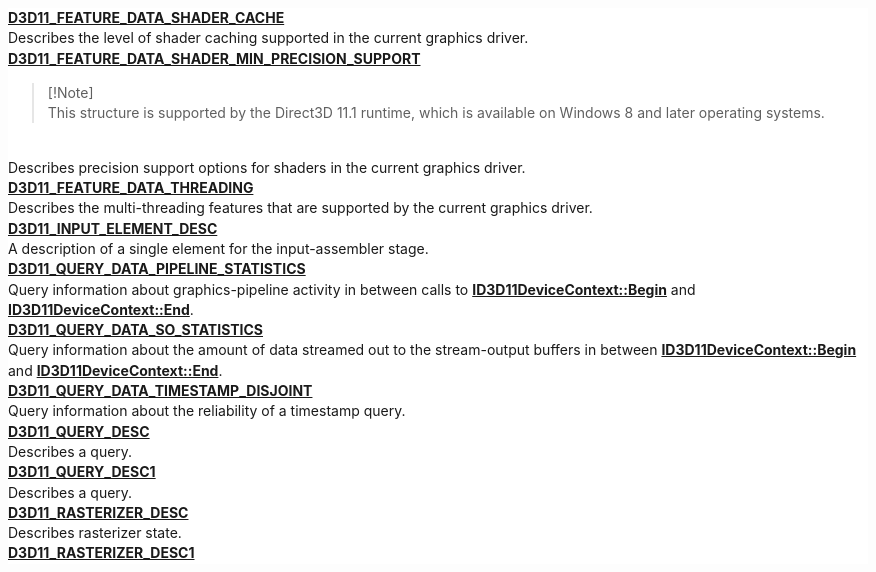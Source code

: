 <td><a href="/windows/desktop/api/d3d11/ns-d3d11-d3d11_feature_data_shader_cache"><strong>D3D11_FEATURE_DATA_SHADER_CACHE</strong></a><br/></td>
<td>Describes the level of shader caching supported in the current graphics driver.<br/></td>
</tr>
<tr class="odd">
<td><a href="/windows/desktop/api/D3D11/ns-d3d11-d3d11_feature_data_shader_min_precision_support"><strong>D3D11_FEATURE_DATA_SHADER_MIN_PRECISION_SUPPORT</strong></a><br/></td>
<td><blockquote>
[!Note]<br />
This structure is supported by the Direct3D 11.1 runtime, which is available on Windows 8 and later operating systems.
</blockquote>
<br/> Describes precision support options for shaders in the current graphics driver.<br/></td>
</tr>
<tr class="even">
<td><a href="/windows/desktop/api/D3D11/ns-d3d11-d3d11_feature_data_threading"><strong>D3D11_FEATURE_DATA_THREADING</strong></a><br/></td>
<td>Describes the multi-threading features that are supported by the current graphics driver.<br/></td>
</tr>
<tr class="odd">
<td><a href="/windows/desktop/api/D3D11/ns-d3d11-d3d11_input_element_desc"><strong>D3D11_INPUT_ELEMENT_DESC</strong></a><br/></td>
<td>A description of a single element for the input-assembler stage.<br/></td>
</tr>
<tr class="even">
<td><a href="/windows/desktop/api/D3D11/ns-d3d11-d3d11_query_data_pipeline_statistics"><strong>D3D11_QUERY_DATA_PIPELINE_STATISTICS</strong></a><br/></td>
<td>Query information about graphics-pipeline activity in between calls to <a href="/windows/desktop/api/D3D11/nf-d3d11-id3d11devicecontext-begin"><strong>ID3D11DeviceContext::Begin</strong></a> and <a href="/windows/desktop/api/D3D11/nf-d3d11-id3d11devicecontext-end"><strong>ID3D11DeviceContext::End</strong></a>.<br/></td>
</tr>
<tr class="odd">
<td><a href="/windows/desktop/api/D3D11/ns-d3d11-d3d11_query_data_so_statistics"><strong>D3D11_QUERY_DATA_SO_STATISTICS</strong></a><br/></td>
<td>Query information about the amount of data streamed out to the stream-output buffers in between <a href="/windows/desktop/api/D3D11/nf-d3d11-id3d11devicecontext-begin"><strong>ID3D11DeviceContext::Begin</strong></a> and <a href="/windows/desktop/api/D3D11/nf-d3d11-id3d11devicecontext-end"><strong>ID3D11DeviceContext::End</strong></a>.<br/></td>
</tr>
<tr class="even">
<td><a href="/windows/desktop/api/D3D11/ns-d3d11-d3d11_query_data_timestamp_disjoint"><strong>D3D11_QUERY_DATA_TIMESTAMP_DISJOINT</strong></a><br/></td>
<td>Query information about the reliability of a timestamp query.<br/></td>
</tr>
<tr class="odd">
<td><a href="/windows/desktop/api/D3D11/ns-d3d11-d3d11_query_desc"><strong>D3D11_QUERY_DESC</strong></a><br/></td>
<td>Describes a query.<br/></td>
</tr>
<tr class="even">
<td><a href="/windows/desktop/api/D3D11_3/ns-d3d11_3-cd3d11_query_desc1"><strong>D3D11_QUERY_DESC1</strong></a><br/></td>
<td>Describes a query.<br/></td>
</tr>
<tr class="odd">
<td><a href="/windows/desktop/api/D3D11/ns-d3d11-d3d11_rasterizer_desc"><strong>D3D11_RASTERIZER_DESC</strong></a><br/></td>
<td>Describes rasterizer state.<br/></td>
</tr>
<tr class="even">
<td><a href="/windows/desktop/api/D3D11_1/ns-d3d11_1-cd3d11_rasterizer_desc1"><strong>D3D11_RASTERIZER_DESC1</strong></a><br/></td>